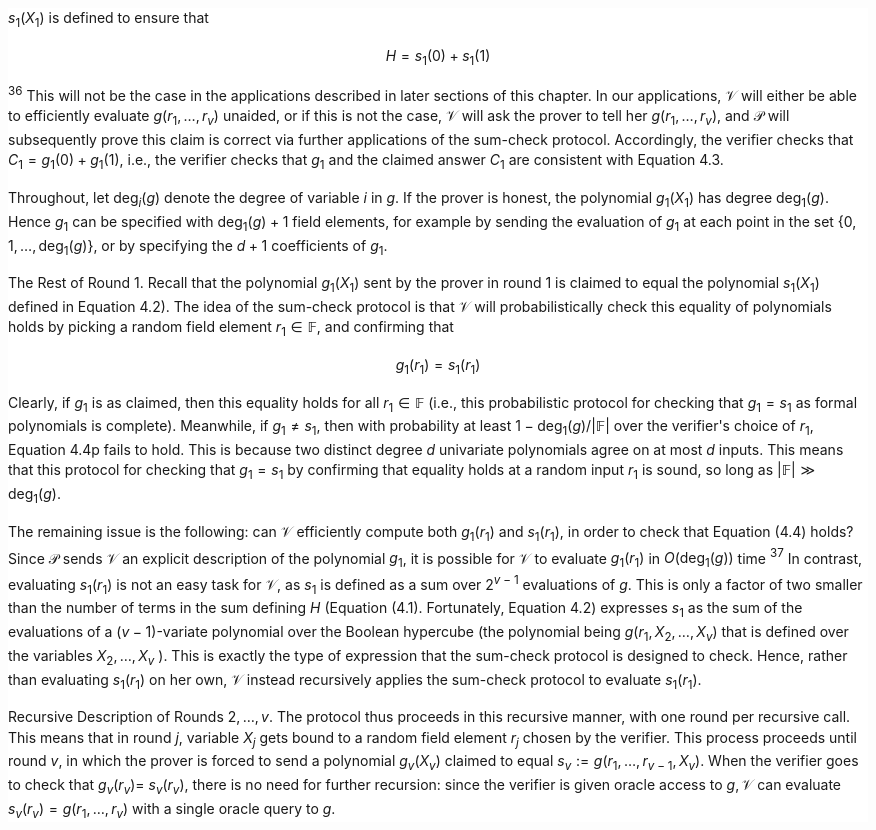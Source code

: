 $s_{1}\left(X_{1}\right)$ is defined to ensure that

$$
H=s_{1}(0)+s_{1}(1)
$$

${ }^{36}$ This will not be the case in the applications described in later sections of this chapter. In our applications, $\mathcal{V}$ will either be able to efficiently evaluate $g\left(r_{1}, \ldots, r_{v}\right)$ unaided, or if this is not the case, $\mathcal{V}$ will ask the prover to tell her $g\left(r_{1}, \ldots, r_{v}\right)$, and $\mathcal{P}$ will subsequently prove this claim is correct via further applications of the sum-check protocol. Accordingly, the verifier checks that $C_{1}=g_{1}(0)+g_{1}(1)$, i.e., the verifier checks that $g_{1}$ and the claimed answer $C_{1}$ are consistent with Equation 4.3.

Throughout, let $\operatorname{deg}_{i}(g)$ denote the degree of variable $i$ in $g$. If the prover is honest, the polynomial $g_{1}\left(X_{1}\right)$ has degree $\operatorname{deg}_{1}(g)$. Hence $g_{1}$ can be specified with $\operatorname{deg}_{1}(g)+1$ field elements, for example by sending the evaluation of $g_{1}$ at each point in the set $\left\{0,1, \ldots, \operatorname{deg}_{1}(g)\right\}$, or by specifying the $d+1$ coefficients of $g_{1}$.

The Rest of Round 1. Recall that the polynomial $g_{1}\left(X_{1}\right)$ sent by the prover in round 1 is claimed to equal the polynomial $s_{1}\left(X_{1}\right)$ defined in Equation 4.2). The idea of the sum-check protocol is that $\mathcal{V}$ will probabilistically check this equality of polynomials holds by picking a random field element $r_{1} \in \mathbb{F}$, and confirming that

$$
g_{1}\left(r_{1}\right)=s_{1}\left(r_{1}\right)
$$

Clearly, if $g_{1}$ is as claimed, then this equality holds for all $r_{1} \in \mathbb{F}$ (i.e., this probabilistic protocol for checking that $g_{1}=s_{1}$ as formal polynomials is complete). Meanwhile, if $g_{1} \neq s_{1}$, then with probability at least $1-\operatorname{deg}_{1}(g) /|\mathbb{F}|$ over the verifier's choice of $r_{1}$, Equation 4.4p fails to hold. This is because two distinct degree $d$ univariate polynomials agree on at most $d$ inputs. This means that this protocol for checking that $g_{1}=s_{1}$ by confirming that equality holds at a random input $r_{1}$ is sound, so long as $|\mathbb{F}| \gg \operatorname{deg}_{1}(g)$.

The remaining issue is the following: can $\mathcal{V}$ efficiently compute both $g_{1}\left(r_{1}\right)$ and $s_{1}\left(r_{1}\right)$, in order to check that Equation (4.4) holds? Since $\mathcal{P}$ sends $\mathcal{V}$ an explicit description of the polynomial $g_{1}$, it is possible for $\mathcal{V}$ to evaluate $g_{1}\left(r_{1}\right)$ in $O\left(\operatorname{deg}_{1}(g)\right)$ time ${ }^{37}$ In contrast, evaluating $s_{1}\left(r_{1}\right)$ is not an easy task for $\mathcal{V}$, as $s_{1}$ is defined as a sum over $2^{v-1}$ evaluations of $g$. This is only a factor of two smaller than the number of terms in the sum defining $H$ (Equation (4.1). Fortunately, Equation 4.2) expresses $s_{1}$ as the sum of the evaluations of a $(v-1)$-variate polynomial over the Boolean hypercube (the polynomial being $g\left(r_{1}, X_{2}, \ldots, X_{v}\right)$ that is defined over the variables $X_{2}, \ldots, X_{v}$ ). This is exactly the type of expression that the sum-check protocol is designed to check. Hence, rather than evaluating $s_{1}\left(r_{1}\right)$ on her own, $\mathcal{V}$ instead recursively applies the sum-check protocol to evaluate $s_{1}\left(r_{1}\right)$.

Recursive Description of Rounds $2, \ldots, v$. The protocol thus proceeds in this recursive manner, with one round per recursive call. This means that in round $j$, variable $X_{j}$ gets bound to a random field element $r_{j}$ chosen by the verifier. This process proceeds until round $v$, in which the prover is forced to send a polynomial $g_{v}\left(X_{v}\right)$ claimed to equal $s_{v}:=g\left(r_{1}, \ldots, r_{v-1}, X_{v}\right)$. When the verifier goes to check that $g_{v}\left(r_{v}\right)=$ $s_{v}\left(r_{v}\right)$, there is no need for further recursion: since the verifier is given oracle access to $g, \mathcal{V}$ can evaluate $s_{v}\left(r_{v}\right)=g\left(r_{1}, \ldots, r_{v}\right)$ with a single oracle query to $g$.
